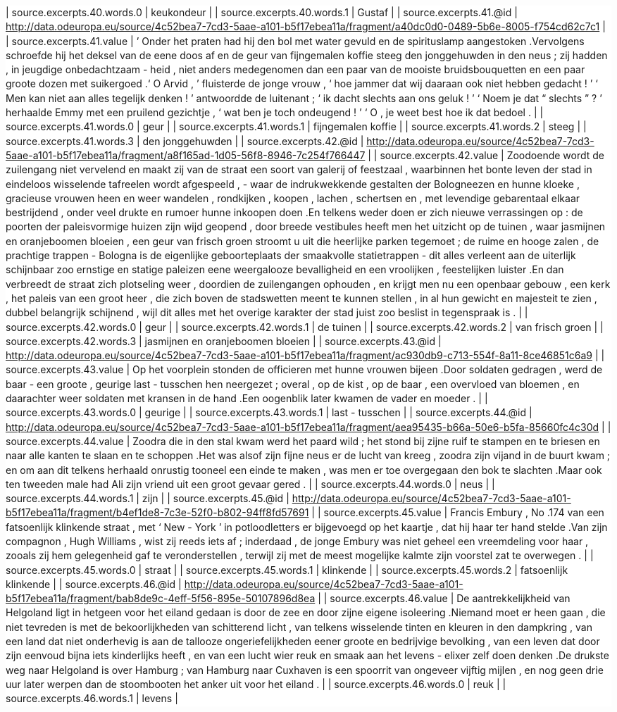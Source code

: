 | source.excerpts.40.words.0 | keukondeur |
| source.excerpts.40.words.1 | Gustaf |
| source.excerpts.41.@id | http://data.odeuropa.eu/source/4c52bea7-7cd3-5aae-a101-b5f17ebea11a/fragment/a40dc0d0-0489-5b6e-8005-f754cd62c7c1 |
| source.excerpts.41.value | ’ Onder het praten had hij den bol met water gevuld en de spirituslamp aangestoken .Vervolgens schroefde hij het deksel van de eene doos af en de geur van fijngemalen koffie steeg den jonggehuwden in den neus ; zij hadden , in jeugdige onbedachtzaam - heid , niet anders medegenomen dan een paar van de mooiste bruidsbouquetten en een paar groote dozen met suikergoed .‘ O Arvid , ’ fluisterde de jonge vrouw , ‘ hoe jammer dat wij daaraan ook niet hebben gedacht ! ’ ‘ Men kan niet aan alles tegelijk denken ! ’ antwoordde de luitenant ; ‘ ik dacht slechts aan ons geluk ! ’ ‘ Noem je dat “ slechts ” ? ’ herhaalde Emmy met een pruilend gezichtje , ‘ wat ben je toch ondeugend ! ’ ‘ O , je weet best hoe ik dat bedoel . |
| source.excerpts.41.words.0 | geur |
| source.excerpts.41.words.1 | fijngemalen koffie |
| source.excerpts.41.words.2 | steeg |
| source.excerpts.41.words.3 | den jonggehuwden |
| source.excerpts.42.@id | http://data.odeuropa.eu/source/4c52bea7-7cd3-5aae-a101-b5f17ebea11a/fragment/a8f165ad-1d05-56f8-8946-7c254f766447 |
| source.excerpts.42.value | Zoodoende wordt de zuilengang niet vervelend en maakt zij van de straat een soort van galerij of feestzaal , waarbinnen het bonte leven der stad in eindeloos wisselende tafreelen wordt afgespeeld , - waar de indrukwekkende gestalten der Bologneezen en hunne kloeke , gracieuse vrouwen heen en weer wandelen , rondkijken , koopen , lachen , schertsen en , met levendige gebarentaal elkaar bestrijdend , onder veel drukte en rumoer hunne inkoopen doen .En telkens weder doen er zich nieuwe verrassingen op : de poorten der paleisvormige huizen zijn wijd geopend , door breede vestibules heeft men het uitzicht op de tuinen , waar jasmijnen en oranjeboomen bloeien , een geur van frisch groen stroomt u uit die heerlijke parken tegemoet ; de ruime en hooge zalen , de prachtige trappen - Bologna is de eigenlijke geboorteplaats der smaakvolle statietrappen - dit alles verleent aan de uiterlijk schijnbaar zoo ernstige en statige paleizen eene weergalooze bevalligheid en een vroolijken , feestelijken luister .En dan verbreedt de straat zich plotseling weer , doordien de zuilengangen ophouden , en krijgt men nu een openbaar gebouw , een kerk , het paleis van een groot heer , die zich boven de stadswetten meent te kunnen stellen , in al hun gewicht en majesteit te zien , dubbel belangrijk schijnend , wijl dit alles met het overige karakter der stad juist zoo beslist in tegenspraak is . |
| source.excerpts.42.words.0 | geur |
| source.excerpts.42.words.1 | de tuinen |
| source.excerpts.42.words.2 | van frisch groen |
| source.excerpts.42.words.3 | jasmijnen en oranjeboomen bloeien |
| source.excerpts.43.@id | http://data.odeuropa.eu/source/4c52bea7-7cd3-5aae-a101-b5f17ebea11a/fragment/ac930db9-c713-554f-8a11-8ce46851c6a9 |
| source.excerpts.43.value | Op het voorplein stonden de officieren met hunne vrouwen bijeen .Door soldaten gedragen , werd de baar - een groote , geurige last - tusschen hen neergezet ; overal , op de kist , op de baar , een overvloed van bloemen , en daarachter weer soldaten met kransen in de hand .Een oogenblik later kwamen de vader en moeder . |
| source.excerpts.43.words.0 | geurige |
| source.excerpts.43.words.1 | last - tusschen |
| source.excerpts.44.@id | http://data.odeuropa.eu/source/4c52bea7-7cd3-5aae-a101-b5f17ebea11a/fragment/aea95435-b66a-50e6-b5fa-85660fc4c30d |
| source.excerpts.44.value | Zoodra die in den stal kwam werd het paard wild ; het stond bij zijne ruif te stampen en te briesen en naar alle kanten te slaan en te schoppen .Het was alsof zijn fijne neus er de lucht van kreeg , zoodra zijn vijand in de buurt kwam ; en om aan dit telkens herhaald onrustig tooneel een einde te maken , was men er toe overgegaan den bok te slachten .Maar ook ten tweeden male had Ali zijn vriend uit een groot gevaar gered . |
| source.excerpts.44.words.0 | neus |
| source.excerpts.44.words.1 | zijn |
| source.excerpts.45.@id | http://data.odeuropa.eu/source/4c52bea7-7cd3-5aae-a101-b5f17ebea11a/fragment/b4ef1de8-7c3e-52f0-b802-94ff8fd57691 |
| source.excerpts.45.value | Francis Embury , No .174 van een fatsoenlijk klinkende straat , met ‘ New - York ’ in potloodletters er bijgevoegd op het kaartje , dat hij haar ter hand stelde .Van zijn compagnon , Hugh Williams , wist zij reeds iets af ; inderdaad , de jonge Embury was niet geheel een vreemdeling voor haar , zooals zij hem gelegenheid gaf te veronderstellen , terwijl zij met de meest mogelijke kalmte zijn voorstel zat te overwegen . |
| source.excerpts.45.words.0 | straat |
| source.excerpts.45.words.1 | klinkende |
| source.excerpts.45.words.2 | fatsoenlijk klinkende |
| source.excerpts.46.@id | http://data.odeuropa.eu/source/4c52bea7-7cd3-5aae-a101-b5f17ebea11a/fragment/bab8de9c-4eff-5f56-895e-50107896d8ea |
| source.excerpts.46.value | De aantrekkelijkheid van Helgoland ligt in hetgeen voor het eiland gedaan is door de zee en door zijne eigene isoleering .Niemand moet er heen gaan , die niet tevreden is met de bekoorlijkheden van schitterend licht , van telkens wisselende tinten en kleuren in den dampkring , van een land dat niet onderhevig is aan de tallooze ongeriefelijkheden eener groote en bedrijvige bevolking , van een leven dat door zijn eenvoud bijna iets kinderlijks heeft , en van een lucht wier reuk en smaak aan het levens - elixer zelf doen denken .De drukste weg naar Helgoland is over Hamburg ; van Hamburg naar Cuxhaven is een spoorrit van ongeveer vijftig mijlen , en nog geen drie uur later werpen dan de stoombooten het anker uit voor het eiland . |
| source.excerpts.46.words.0 | reuk |
| source.excerpts.46.words.1 | levens |